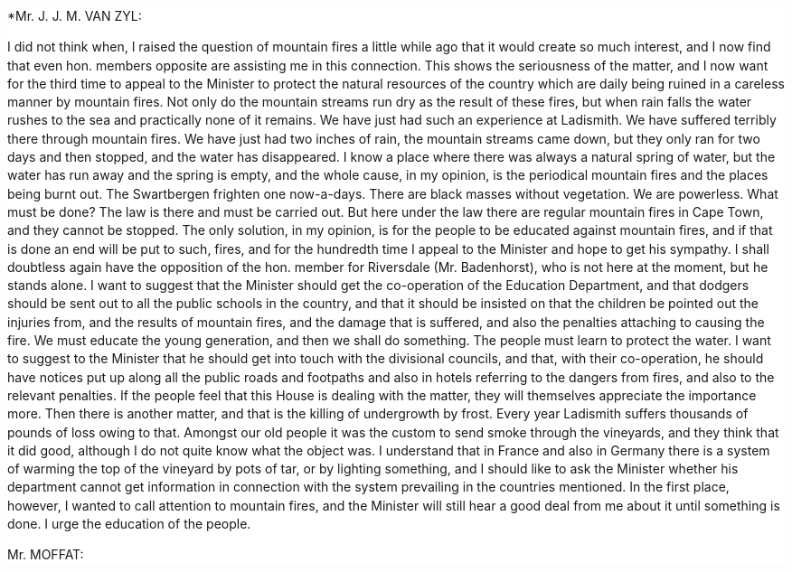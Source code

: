 </speech>

<speech by="#van_zyl">

<from>*Mr. <person refersTo="hansard_za">J. J. M. VAN ZYL</person>:</from>

<p>I did not think when, I raised the question of mountain fires a little while ago that it would create so much interest, and I now find that even hon. members opposite are assisting me in this connection. This shows the seriousness of the matter, and I now want for the third time to appeal to the Minister to protect the natural resources of the country which are daily being ruined in a careless manner by mountain fires. Not only do the mountain streams run dry as the result of these fires, but when rain falls the water rushes to the sea and practically none of it remains. We have just had such an experience at Ladismith. We have suffered terribly there through mountain fires. We have just had two inches of rain, the mountain streams came down, but they only ran for two days and then stopped, and the water has disappeared. I know a place where there was always a natural spring of water, but the water has run away and the spring is empty, and the whole cause, in my opinion, is the periodical mountain fires and the places being burnt out. The Swartbergen frighten one now-a-days. There are black masses without vegetation. We are powerless. What must be done? The law <span class="col_4237-4238" refersTo="page_0713"/>is there and must be carried out. But here under the law there are regular mountain fires in Cape Town, and they cannot be stopped. The only solution, in my opinion, is for the people to be educated against mountain fires, and if that is done an end will be put to such, fires, and for the hundredth time I appeal to the Minister and hope to get his sympathy. I shall doubtless again have the opposition of the hon. member for Riversdale (Mr. Badenhorst), who is not here at the moment, but he stands alone. I want to suggest that the Minister should get the co-operation of the Education Department, and that dodgers should be sent out to all the public schools in the country, and that it should be insisted on that the children be pointed out the injuries from, and the results of mountain fires, and the damage that is suffered, and also the penalties attaching to causing the fire. We must educate the young generation, and then we shall do something. The people must learn to protect the water. I want to suggest to the Minister that he should get into touch with the divisional councils, and that, with their co-operation, he should have notices put up along all the public roads and footpaths and also in hotels referring to the dangers from fires, and also to the relevant penalties. If the people feel that this House is dealing with the matter, they will themselves appreciate the importance more. Then there is another matter, and that is the killing of undergrowth by frost. Every year Ladismith suffers thousands of pounds of loss owing to that. Amongst our old people it was the custom to send smoke through the vineyards, and they think that it did good, although I do not quite know what the object was. I understand that in France and also in Germany there is a system of warming the top of the vineyard by pots of tar, or by lighting something, and I should like to ask the Minister whether his department cannot get information in connection with the system prevailing in the countries mentioned. In the first place, however, I wanted to call attention to mountain fires, and the Minister will still hear a good deal from me about it until something is done. I urge the education of the people.</p>

</speech>

<speech by="#moffat">

<from>Mr. <person refersTo="hansard_za">MOFFAT</person>:</from>
